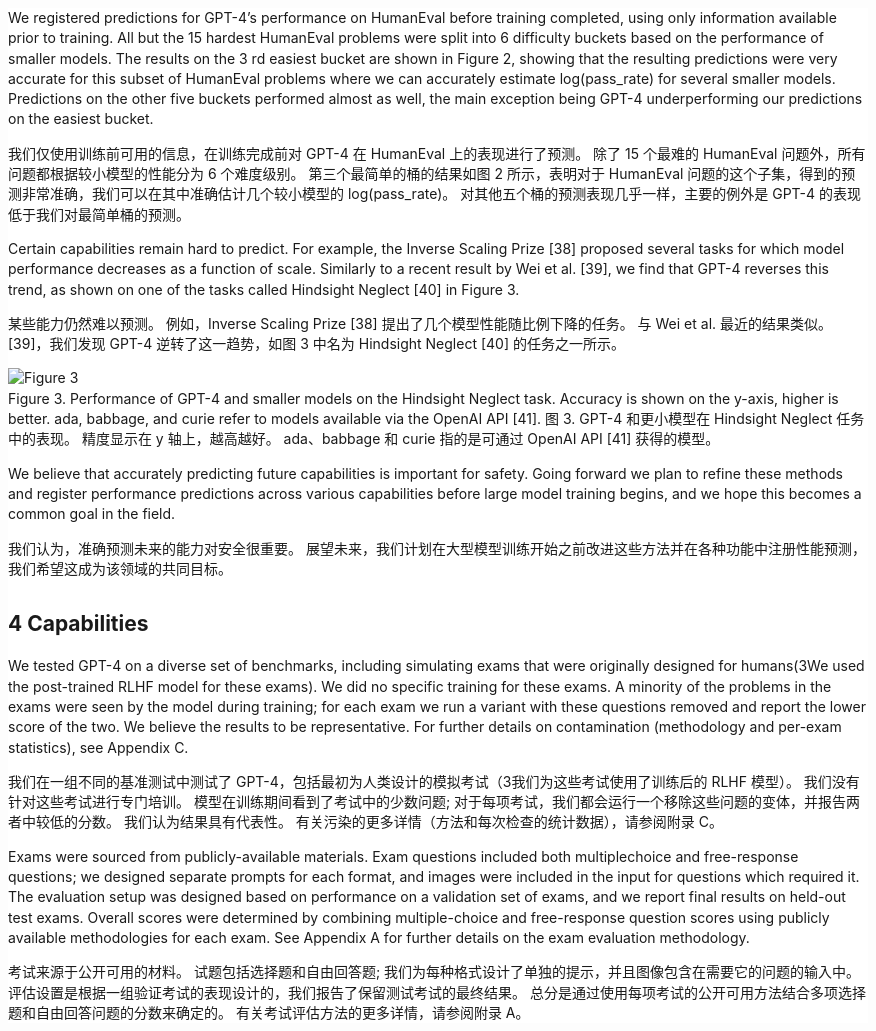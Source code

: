 
We registered predictions for GPT-4’s performance on HumanEval before training completed, using only information available prior to training. All but the 15 hardest HumanEval problems were split into 6 difficulty buckets based on the performance of smaller models. The results on the 3 rd easiest bucket are shown in Figure 2, showing that the resulting predictions were very accurate for this subset of HumanEval problems where we can accurately estimate log(pass_rate) for several smaller models. Predictions on the other five buckets performed almost as well, the main exception being GPT-4 underperforming our predictions on the easiest bucket.

我们仅使用训练前可用的信息，在训练完成前对 GPT-4 在 HumanEval 上的表现进行了预测。 除了 15 个最难的 HumanEval 问题外，所有问题都根据较小模型的性能分为 6 个难度级别。 第三个最简单的桶的结果如图 2 所示，表明对于 HumanEval 问题的这个子集，得到的预测非常准确，我们可以在其中准确估计几个较小模型的 log(pass_rate)。 对其他五个桶的预测表现几乎一样，主要的例外是 GPT-4 的表现低于我们对最简单桶的预测。

Certain capabilities remain hard to predict. For example, the Inverse Scaling Prize [38] proposed several tasks for which model performance decreases as a function of scale. Similarly to a recent result by Wei et al. [39], we find that GPT-4 reverses this trend, as shown on one of the tasks called Hindsight Neglect [40] in Figure 3. 

某些能力仍然难以预测。 例如，Inverse Scaling Prize [38] 提出了几个模型性能随比例下降的任务。 与 Wei et al. 最近的结果类似。 [39]，我们发现 GPT-4 逆转了这一趋势，如图 3 中名为 Hindsight Neglect [40] 的任务之一所示。

![Figure 3](../images/gpt_v4/fig_3.png)<br/>
Figure 3. Performance of GPT-4 and smaller models on the Hindsight Neglect task. Accuracy is shown on the y-axis, higher is better. ada, babbage, and curie refer to models available via the OpenAI API [41].
图 3. GPT-4 和更小模型在 Hindsight Neglect 任务中的表现。 精度显示在 y 轴上，越高越好。 ada、babbage 和 curie 指的是可通过 OpenAI API [41] 获得的模型。

We believe that accurately predicting future capabilities is important for safety. Going forward we plan to refine these methods and register performance predictions across various capabilities before large model training begins, and we hope this becomes a common goal in the field. 

我们认为，准确预测未来的能力对安全很重要。 展望未来，我们计划在大型模型训练开始之前改进这些方法并在各种功能中注册性能预测，我们希望这成为该领域的共同目标。

## 4 Capabilities
We tested GPT-4 on a diverse set of benchmarks, including simulating exams that were originally designed for humans(3We used the post-trained RLHF model for these exams). We did no specific training for these exams. A minority of the problems in the exams were seen by the model during training; for each exam we run a variant with these questions removed and report the lower score of the two. We believe the results to be representative. For further details on contamination (methodology and per-exam statistics), see Appendix C.

我们在一组不同的基准测试中测试了 GPT-4，包括最初为人类设计的模拟考试（3我们为这些考试使用了训练后的 RLHF 模型）。 我们没有针对这些考试进行专门培训。 模型在训练期间看到了考试中的少数问题;  对于每项考试，我们都会运行一个移除这些问题的变体，并报告两者中较低的分数。 我们认为结果具有代表性。 有关污染的更多详情（方法和每次检查的统计数据），请参阅附录 C。

Exams were sourced from publicly-available materials. Exam questions included both multiplechoice and free-response questions; we designed separate prompts for each format, and images were included in the input for questions which required it. The evaluation setup was designed based on performance on a validation set of exams, and we report final results on held-out test exams. Overall scores were determined by combining multiple-choice and free-response question scores using publicly available methodologies for each exam. See Appendix A for further details on the exam evaluation methodology. 

考试来源于公开可用的材料。 试题包括选择题和自由回答题;  我们为每种格式设计了单独的提示，并且图像包含在需要它的问题的输入中。 评估设置是根据一组验证考试的表现设计的，我们报告了保留测试考试的最终结果。 总分是通过使用每项考试的公开可用方法结合多项选择题和自由回答问题的分数来确定的。 有关考试评估方法的更多详情，请参阅附录 A。
